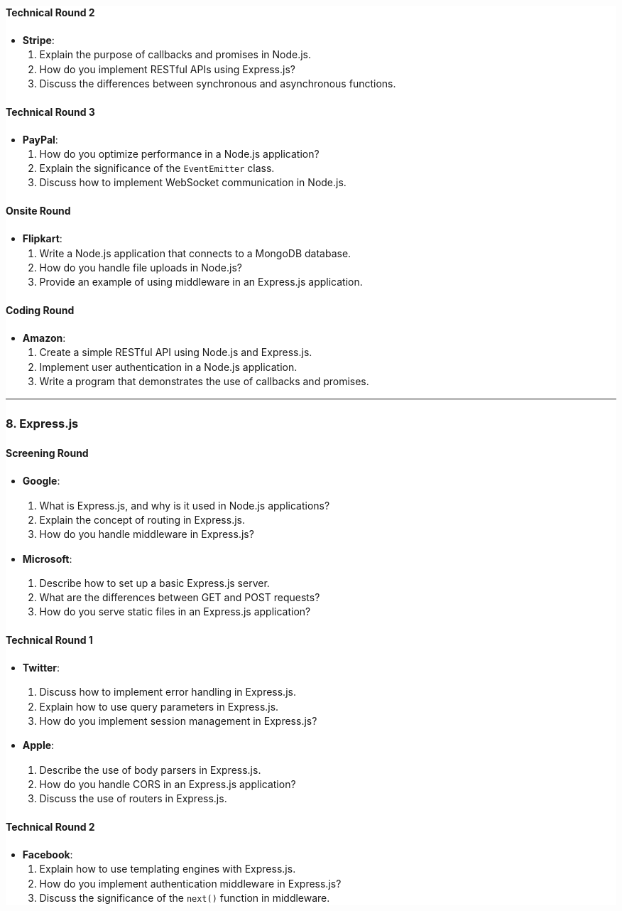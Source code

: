 #### Technical Round 2
- **Stripe**:
  1. Explain the purpose of callbacks and promises in Node.js.
  2. How do you implement RESTful APIs using Express.js?
  3. Discuss the differences between synchronous and asynchronous functions.

#### Technical Round 3
- **PayPal**:
  1. How do you optimize performance in a Node.js application?
  2. Explain the significance of the `EventEmitter` class.
  3. Discuss how to implement WebSocket communication in Node.js.

#### Onsite Round
- **Flipkart**:
  1. Write a Node.js application that connects to a MongoDB database.
  2. How do you handle file uploads in Node.js?
  3. Provide an example of using middleware in an Express.js application.

#### Coding Round
- **Amazon**:
  1. Create a simple RESTful API using Node.js and Express.js.
  2. Implement user authentication in a Node.js application.
  3. Write a program that demonstrates the use of callbacks and promises.

---

### **8. Express.js**

#### Screening Round
- **Google**:
  1. What is Express.js, and why is it used in Node.js applications?
  2. Explain the concept of routing in Express.js.
  3. How do you handle middleware in Express.js?

- **Microsoft**:
  1. Describe how to set up a basic Express.js server.
  2. What are the differences between GET and POST requests?
  3. How do you serve static files in an Express.js application?

#### Technical Round 1
- **Twitter**:
  1. Discuss how to implement error handling in Express.js.
  2. Explain how to use query parameters in Express.js.
  3. How do you implement session management in Express.js?

- **Apple**:
  1. Describe the use of body parsers in Express.js.
  2. How do you handle CORS in an Express.js application?
  3. Discuss the use of routers in Express.js.

#### Technical Round 2
- **Facebook**:
  1. Explain how to use templating engines with Express.js.
  2. How do you implement authentication middleware in Express.js?
  3. Discuss the significance of the `next()` function in middleware.
